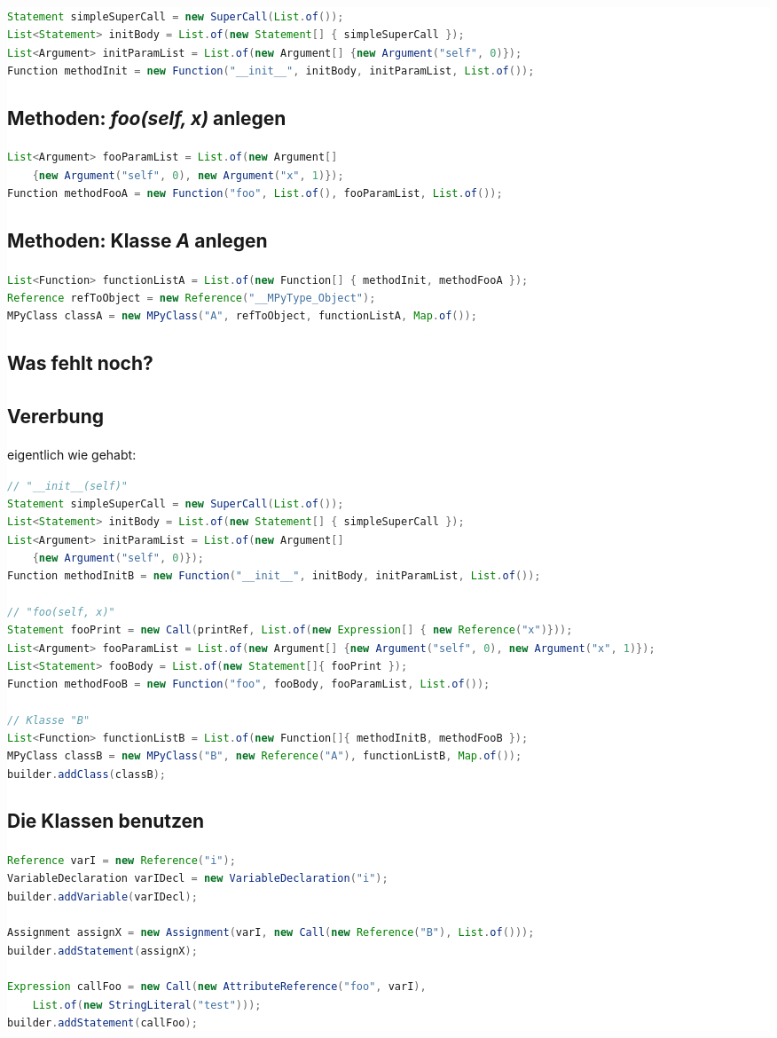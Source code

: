 ``` java
Statement simpleSuperCall = new SuperCall(List.of());
List<Statement> initBody = List.of(new Statement[] { simpleSuperCall });
List<Argument> initParamList = List.of(new Argument[] {new Argument("self", 0)});
Function methodInit = new Function("__init__", initBody, initParamList, List.of());
```

## Methoden: *foo(self, x)* anlegen
``` java
List<Argument> fooParamList = List.of(new Argument[]
    {new Argument("self", 0), new Argument("x", 1)});
Function methodFooA = new Function("foo", List.of(), fooParamList, List.of());
```

## Methoden: Klasse *A* anlegen
``` java
List<Function> functionListA = List.of(new Function[] { methodInit, methodFooA });
Reference refToObject = new Reference("__MPyType_Object");
MPyClass classA = new MPyClass("A", refToObject, functionListA, Map.of());
```

## Was fehlt noch?

## Vererbung

eigentlich wie gehabt:

``` java
// "__init__(self)"
Statement simpleSuperCall = new SuperCall(List.of());
List<Statement> initBody = List.of(new Statement[] { simpleSuperCall });
List<Argument> initParamList = List.of(new Argument[]
    {new Argument("self", 0)});
Function methodInitB = new Function("__init__", initBody, initParamList, List.of());

// "foo(self, x)"
Statement fooPrint = new Call(printRef, List.of(new Expression[] { new Reference("x")}));
List<Argument> fooParamList = List.of(new Argument[] {new Argument("self", 0), new Argument("x", 1)});
List<Statement> fooBody = List.of(new Statement[]{ fooPrint });
Function methodFooB = new Function("foo", fooBody, fooParamList, List.of());

// Klasse "B"
List<Function> functionListB = List.of(new Function[]{ methodInitB, methodFooB });
MPyClass classB = new MPyClass("B", new Reference("A"), functionListB, Map.of());
builder.addClass(classB);
```

## Die Klassen benutzen

``` java
Reference varI = new Reference("i");
VariableDeclaration varIDecl = new VariableDeclaration("i");
builder.addVariable(varIDecl);

Assignment assignX = new Assignment(varI, new Call(new Reference("B"), List.of()));
builder.addStatement(assignX);

Expression callFoo = new Call(new AttributeReference("foo", varI),
    List.of(new StringLiteral("test")));
builder.addStatement(callFoo);
```
